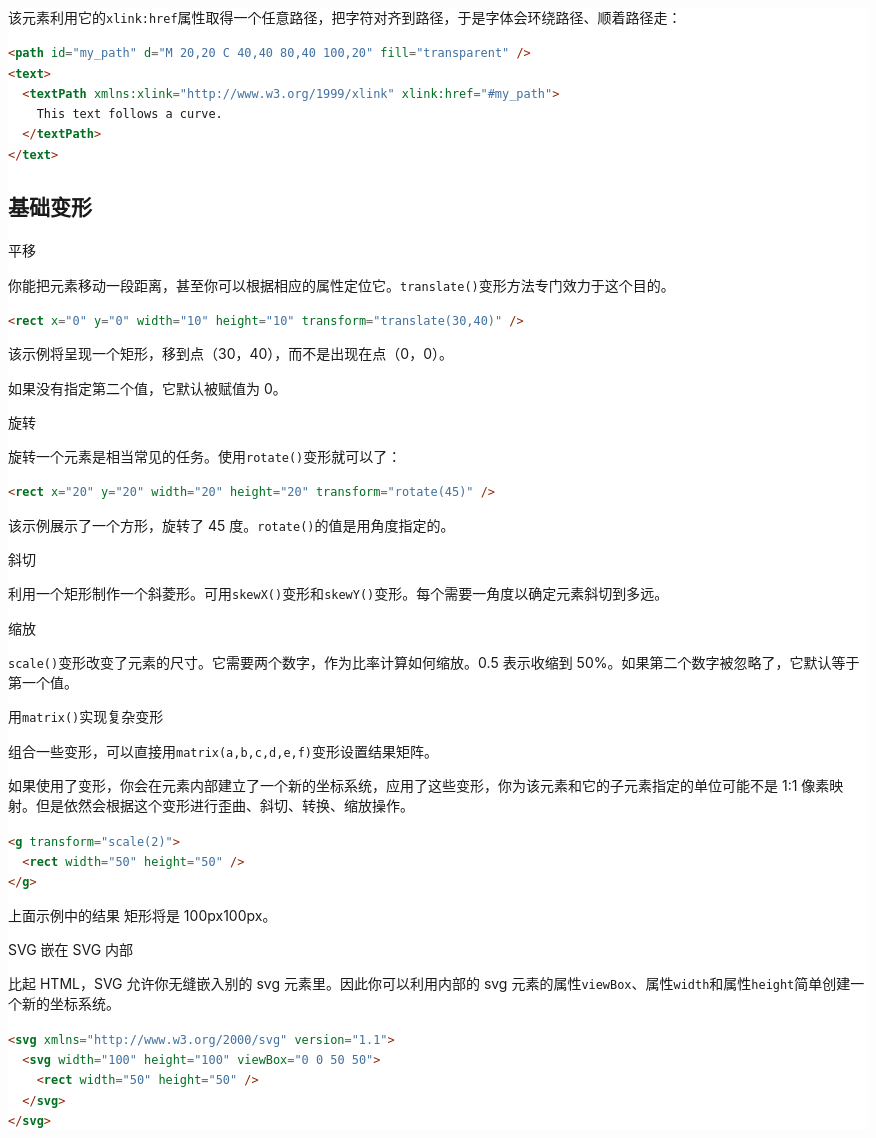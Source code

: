 该元素利用它的`xlink:href`属性取得一个任意路径，把字符对齐到路径，于是字体会环绕路径、顺着路径走：

```html
<path id="my_path" d="M 20,20 C 40,40 80,40 100,20" fill="transparent" />
<text>
  <textPath xmlns:xlink="http://www.w3.org/1999/xlink" xlink:href="#my_path">
    This text follows a curve.
  </textPath>
</text>
```

## 基础变形

平移

你能把元素移动一段距离，甚至你可以根据相应的属性定位它。`translate()`变形方法专门效力于这个目的。

```html
<rect x="0" y="0" width="10" height="10" transform="translate(30,40)" />
```

该示例将呈现一个矩形，移到点（30，40），而不是出现在点（0，0）。

如果没有指定第二个值，它默认被赋值为 0。

旋转

旋转一个元素是相当常见的任务。使用`rotate()`变形就可以了：

```html
<rect x="20" y="20" width="20" height="20" transform="rotate(45)" />
```

该示例展示了一个方形，旋转了 45 度。`rotate()`的值是用角度指定的。

斜切

利用一个矩形制作一个斜菱形。可用`skewX()`变形和`skewY()`变形。每个需要一角度以确定元素斜切到多远。

缩放

`scale()`变形改变了元素的尺寸。它需要两个数字，作为比率计算如何缩放。0.5 表示收缩到 50%。如果第二个数字被忽略了，它默认等于第一个值。

用`matrix()`实现复杂变形

组合一些变形，可以直接用`matrix(a,b,c,d,e,f)`变形设置结果矩阵。

如果使用了变形，你会在元素内部建立了一个新的坐标系统，应用了这些变形，你为该元素和它的子元素指定的单位可能不是 1:1 像素映射。但是依然会根据这个变形进行歪曲、斜切、转换、缩放操作。

```html
<g transform="scale(2)">
  <rect width="50" height="50" />
</g>
```

上面示例中的结果 矩形将是 100px100px。

SVG 嵌在 SVG 内部

比起 HTML，SVG 允许你无缝嵌入别的 svg 元素里。因此你可以利用内部的 svg 元素的属性`viewBox`、属性`width`和属性`height`简单创建一个新的坐标系统。

```html
<svg xmlns="http://www.w3.org/2000/svg" version="1.1">
  <svg width="100" height="100" viewBox="0 0 50 50">
    <rect width="50" height="50" />
  </svg>
</svg>
```

